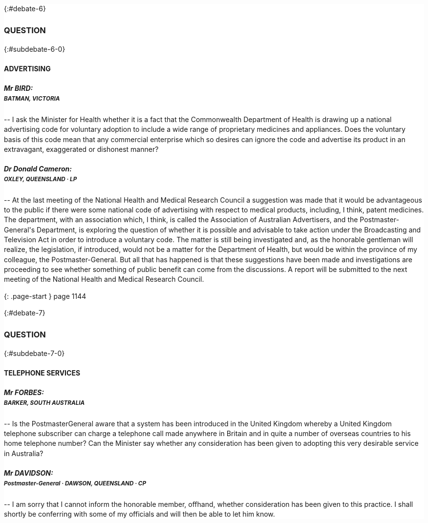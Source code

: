 {:#debate-6}
### QUESTION

{:#subdebate-6-0}
#### ADVERTISING

##### Mr BIRD:<br><small class="text-muted">BATMAN, VICTORIA</small>

-- I ask the Minister for Health whether it is a fact that the Commonwealth Department of Health is drawing up a national advertising code for voluntary adoption to include a wide range of proprietary medicines and appliances. Does the voluntary basis of this code mean that any commercial enterprise which so desires can ignore the code and advertise its product in an extravagant, exaggerated or dishonest manner? 

##### Dr Donald Cameron:<br><small class="text-muted">OXLEY, QUEENSLAND &middot; LP</small>

-- At the last meeting of the National Health and Medical Research Council a suggestion was made that it would be advantageous to the public if there were some national code of advertising with respect to medical products, including, I think, patent medicines. The department, with an association which, I think, is called the Association of Australian Advertisers, and the Postmaster-General's Department, is exploring the question of whether it is possible and advisable to take action under the Broadcasting and Television Act in order to introduce a voluntary code. The matter is still being investigated and, as the honorable gentleman will realize, the legislation, if introduced, would not be a matter for the Department of Health, but would be within the province of my colleague, the Postmaster-General. But all that has happened is that these suggestions have been made and investigations are proceeding to see whether something of public benefit can come from the discussions. A report will be submitted to the next meeting of the National Health and Medical Research Council. 

{: .page-start }
page 1144

{:#debate-7}
### QUESTION

{:#subdebate-7-0}
#### TELEPHONE SERVICES

##### Mr FORBES:<br><small class="text-muted">BARKER, SOUTH AUSTRALIA</small>

-- Is the PostmasterGeneral aware that a system has been introduced in the United Kingdom whereby a United Kingdom telephone subscriber can charge a telephone call made anywhere in Britain and in quite a number of overseas countries to his home telephone number? Can the Minister say whether any consideration has been given to adopting this very desirable service in Australia? 

##### Mr DAVIDSON:<br><small class="text-muted">Postmaster-General &middot; DAWSON, QUEENSLAND &middot; CP</small>

-- I am sorry that I cannot inform the honorable member, offhand, whether consideration has been given to this practice. I shall shortly be conferring with some of my officials and will then be able to let him know. 
